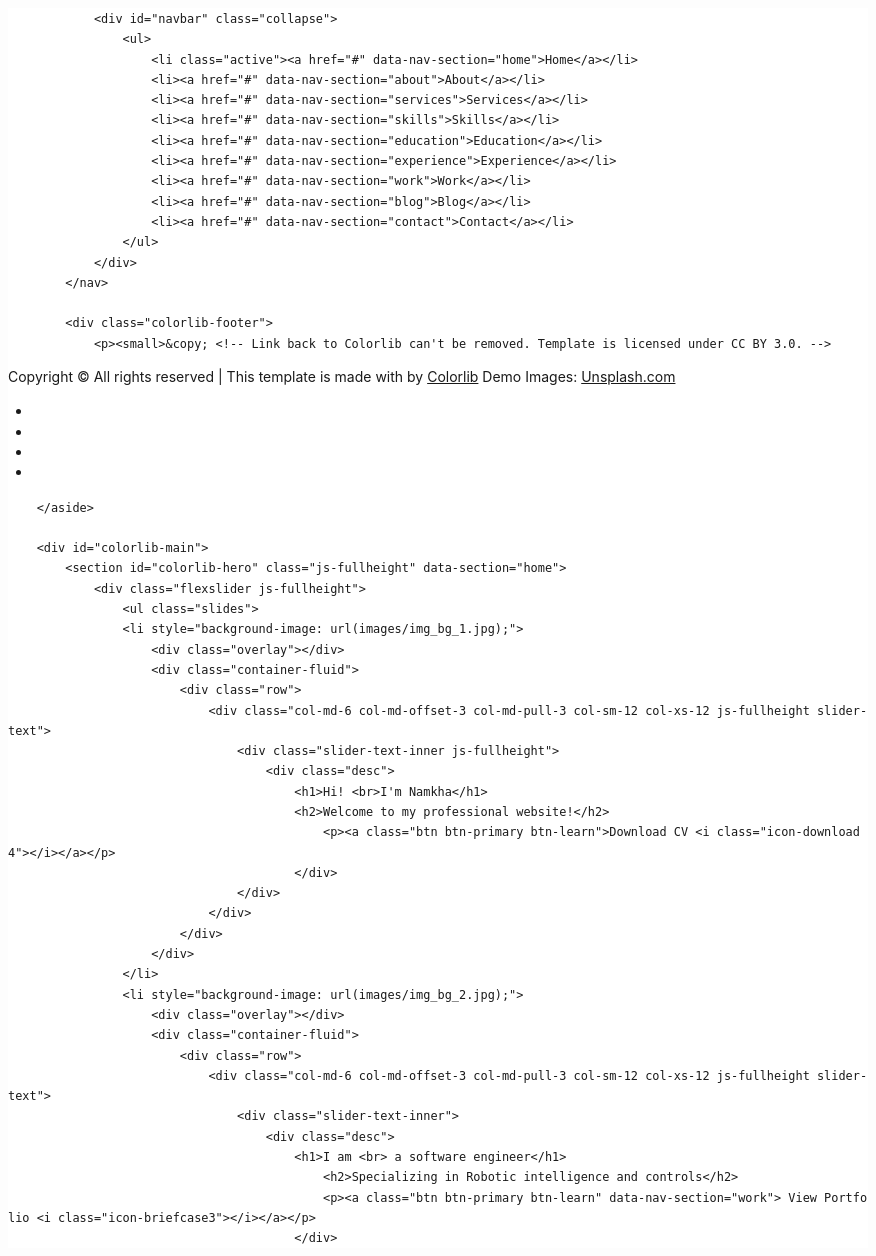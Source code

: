				<div id="navbar" class="collapse">
					<ul>
						<li class="active"><a href="#" data-nav-section="home">Home</a></li>
						<li><a href="#" data-nav-section="about">About</a></li>
						<li><a href="#" data-nav-section="services">Services</a></li>
						<li><a href="#" data-nav-section="skills">Skills</a></li>
						<li><a href="#" data-nav-section="education">Education</a></li>
						<li><a href="#" data-nav-section="experience">Experience</a></li>
						<li><a href="#" data-nav-section="work">Work</a></li>
						<li><a href="#" data-nav-section="blog">Blog</a></li>
						<li><a href="#" data-nav-section="contact">Contact</a></li>
					</ul>
				</div>
			</nav>

			<div class="colorlib-footer">
				<p><small>&copy; <!-- Link back to Colorlib can't be removed. Template is licensed under CC BY 3.0. -->
Copyright &copy;<script>document.write(new Date().getFullYear());</script> All rights reserved | This template is made with <i class="icon-heart" aria-hidden="true"></i> by <a href="https://colorlib.com" target="_blank">Colorlib</a>
 </span> <span>Demo Images: <a href="https://unsplash.com/" target="_blank">Unsplash.com</a></span></small></p>
				<ul>
					<li><a href="#"><i class="icon-facebook2"></i></a></li>
					<li><a href="#"><i class="icon-twitter2"></i></a></li>
					<li><a href="#"><i class="icon-instagram"></i></a></li>
					<li><a href="#"><i class="icon-linkedin2"></i></a></li>
				</ul>
			</div>

		</aside>

		<div id="colorlib-main">
			<section id="colorlib-hero" class="js-fullheight" data-section="home">
				<div class="flexslider js-fullheight">
					<ul class="slides">
				   	<li style="background-image: url(images/img_bg_1.jpg);">
				   		<div class="overlay"></div>
				   		<div class="container-fluid">
				   			<div class="row">
					   			<div class="col-md-6 col-md-offset-3 col-md-pull-3 col-sm-12 col-xs-12 js-fullheight slider-text">
					   				<div class="slider-text-inner js-fullheight">
					   					<div class="desc">
						   					<h1>Hi! <br>I'm Namkha</h1>
						   					<h2>Welcome to my professional website!</h2>
												<p><a class="btn btn-primary btn-learn">Download CV <i class="icon-download4"></i></a></p>
											</div>
					   				</div>
					   			</div>
					   		</div>
				   		</div>
				   	</li>
				   	<li style="background-image: url(images/img_bg_2.jpg);">
				   		<div class="overlay"></div>
				   		<div class="container-fluid">
				   			<div class="row">
					   			<div class="col-md-6 col-md-offset-3 col-md-pull-3 col-sm-12 col-xs-12 js-fullheight slider-text">
					   				<div class="slider-text-inner">
					   					<div class="desc">
						   					<h1>I am <br> a software engineer</h1>
												<h2>Specializing in Robotic intelligence and controls</h2>
												<p><a class="btn btn-primary btn-learn" data-nav-section="work"> View Portfolio <i class="icon-briefcase3"></i></a></p>
											</div>
